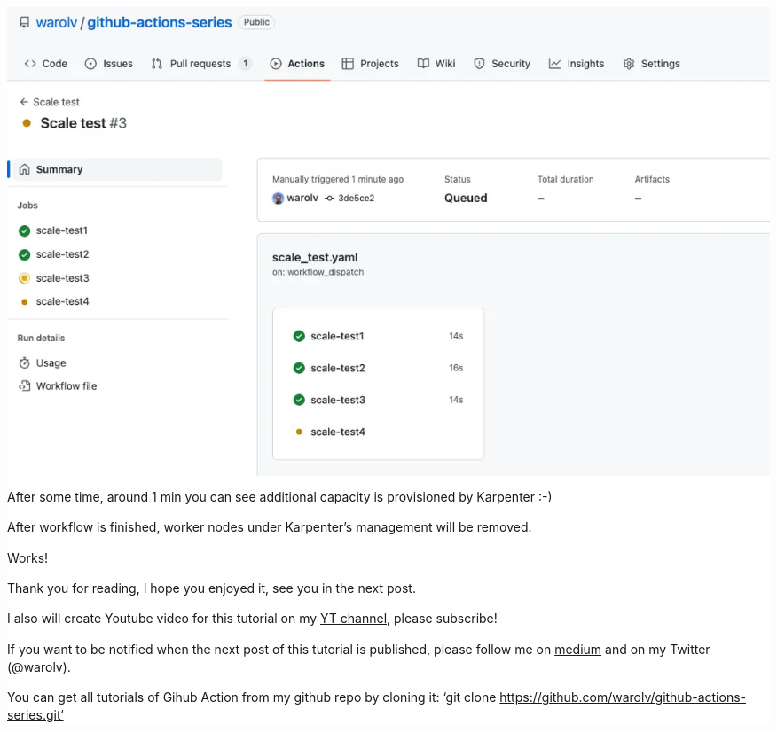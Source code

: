 <img src='/assets/images/github-actions/karpenter-spots/10.png' align='center'/>

After some time, around 1 min you can see additional capacity is provisioned by Karpenter :-)

After workflow is finished, worker nodes under Karpenter’s management will be removed.

Works!

Thank you for reading, I hope you enjoyed it, see you in the next post.


I also will create Youtube video for this tutorial on my [YT channel](https://www.youtube.com/@igorzhivilo), please subscribe!

If you want to be notified when the next post of this tutorial is published, please follow me on [medium](https://warolv.medium.com/) and on my Twitter (@warolv).

You can get all tutorials of Gihub Action from my github repo by cloning it: ‘git clone https://github.com/warolv/github-actions-series.git‘